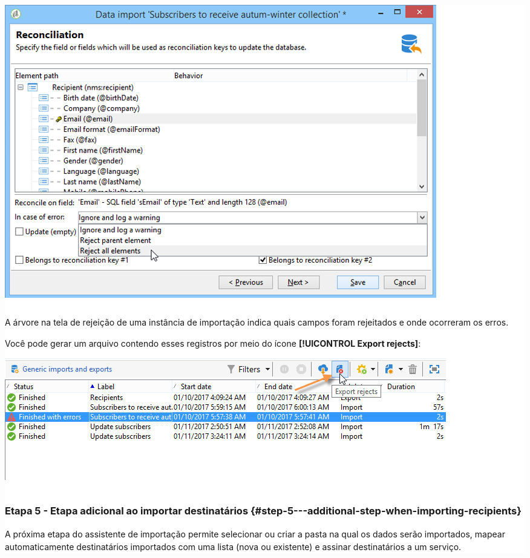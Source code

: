    ![](assets/s_ncs_user_import_wizard04_4.png)

A árvore na tela de rejeição de uma instância de importação indica quais campos foram rejeitados e onde ocorreram os erros.

Você pode gerar um arquivo contendo esses registros por meio do ícone **[!UICONTROL Export rejects]**:

![](assets/s_ncs_user_import_errors_export.png)

### Etapa 5 - Etapa adicional ao importar destinatários {#step-5---additional-step-when-importing-recipients}

A próxima etapa do assistente de importação permite selecionar ou criar a pasta na qual os dados serão importados, mapear automaticamente destinatários importados com uma lista (nova ou existente) e assinar destinatários a um serviço.
